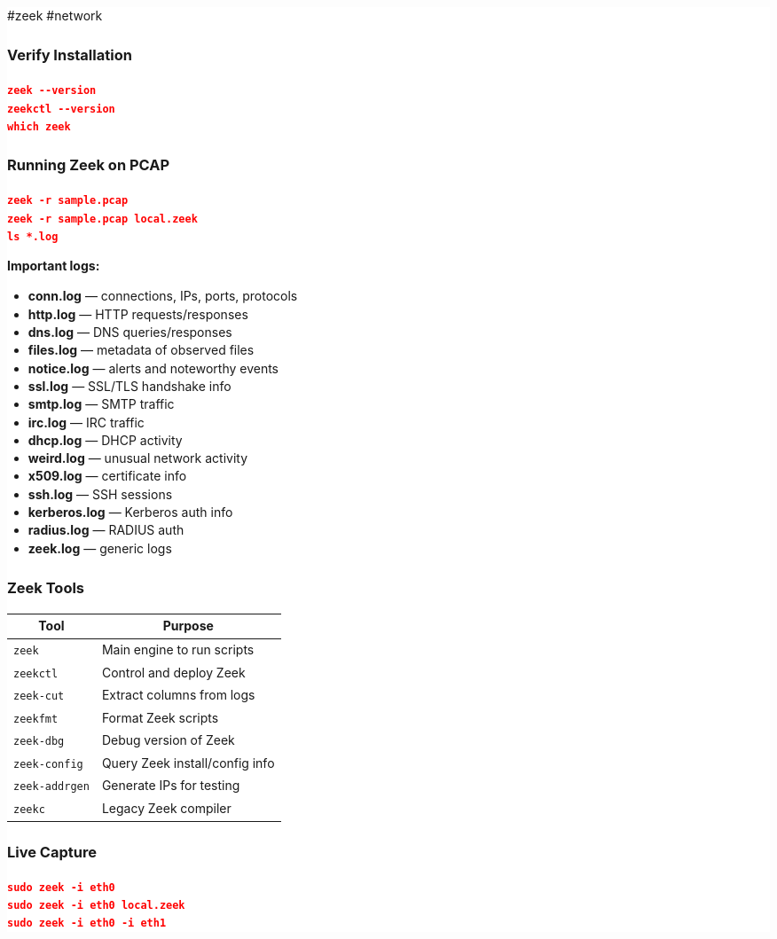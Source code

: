 #zeek #network

### **Verify Installation**
```json
zeek --version
zeekctl --version
which zeek
```

### **Running Zeek on PCAP**
```json
zeek -r sample.pcap
zeek -r sample.pcap local.zeek
ls *.log
```
**Important logs:**
- **conn.log** — connections, IPs, ports, protocols
- **http.log** — HTTP requests/responses
- **dns.log** — DNS queries/responses
- **files.log** — metadata of observed files
- **notice.log** — alerts and noteworthy events
- **ssl.log** — SSL/TLS handshake info
- **smtp.log** — SMTP traffic
- **irc.log** — IRC traffic
- **dhcp.log** — DHCP activity
- **weird.log** — unusual network activity
- **x509.log** — certificate info
- **ssh.log** — SSH sessions
- **kerberos.log** — Kerberos auth info
- **radius.log** — RADIUS auth
- **zeek.log** — generic logs
### Zeek Tools
| Tool           | Purpose                        |
| -------------- | ------------------------------ |
| `zeek`         | Main engine to run scripts     |
| `zeekctl`      | Control and deploy Zeek        |
| `zeek-cut`     | Extract columns from logs      |
| `zeekfmt`      | Format Zeek scripts            |
| `zeek-dbg`     | Debug version of Zeek          |
| `zeek-config`  | Query Zeek install/config info |
| `zeek-addrgen` | Generate IPs for testing       |
| `zeekc`        | Legacy Zeek compiler           |

### **Live Capture**
```json
sudo zeek -i eth0
sudo zeek -i eth0 local.zeek
sudo zeek -i eth0 -i eth1
```
